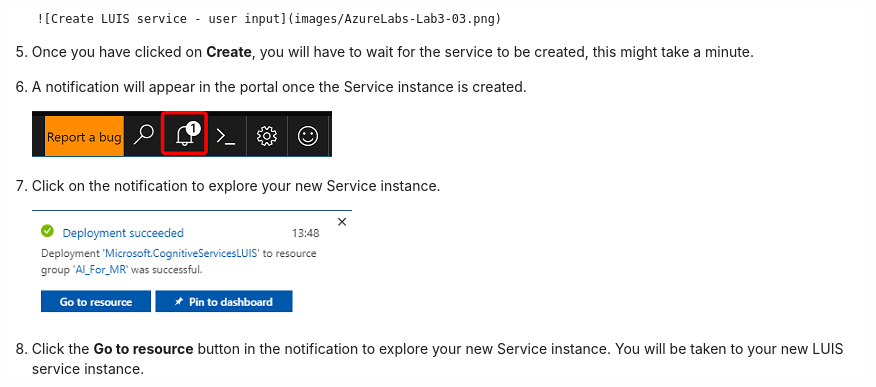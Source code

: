        ![Create LUIS service - user input](images/AzureLabs-Lab3-03.png)
 
5.	Once you have clicked on **Create**, you will have to wait for the service to be created, this might take a minute.
6.	A notification will appear in the portal once the Service instance is created. 
 
    ![New Azure notification image](images/AzureLabs-Lab3-04.png)

7.	Click on the notification to explore your new Service instance.

    ![Successful resource creation notification](images/AzureLabs-Lab3-05.png)
 
8.	Click the **Go to resource** button in the notification to explore your new Service instance. You will be taken to your new LUIS service instance. 
 